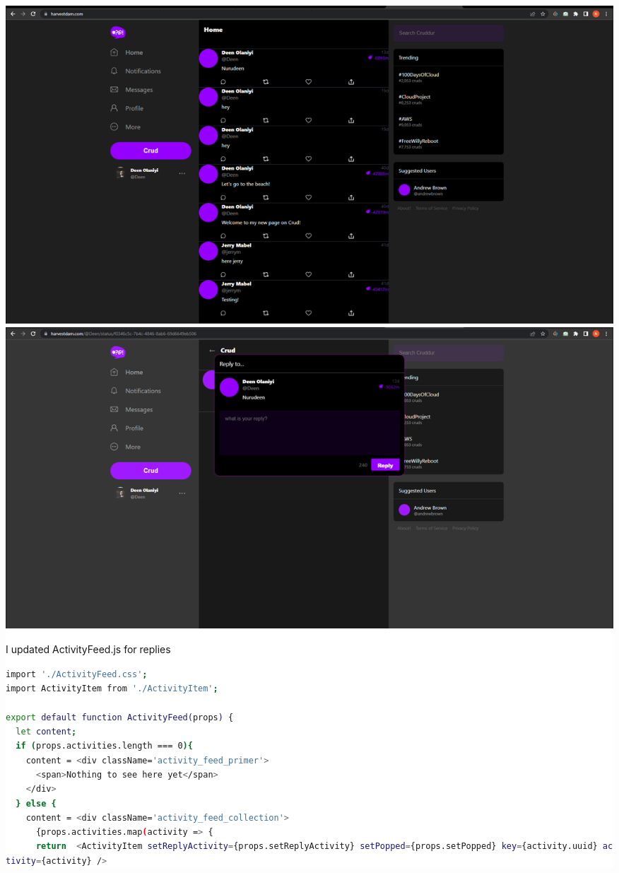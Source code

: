 ![](assets/Home-Replies.png)
![](assets/Replies.png)

I updated ActivityFeed.js for replies
```sh
import './ActivityFeed.css';
import ActivityItem from './ActivityItem';

export default function ActivityFeed(props) {
  let content;
  if (props.activities.length === 0){
    content = <div className='activity_feed_primer'>
      <span>Nothing to see here yet</span>
    </div>
  } else {
    content = <div className='activity_feed_collection'>
      {props.activities.map(activity => {
      return  <ActivityItem setReplyActivity={props.setReplyActivity} setPopped={props.setPopped} key={activity.uuid} activity={activity} />
```